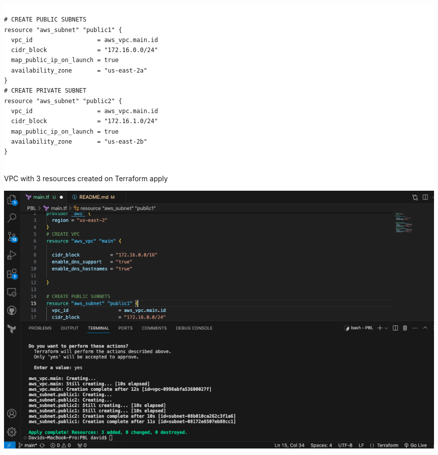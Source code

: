 ```

# CREATE PUBLIC SUBNETS
resource "aws_subnet" "public1" {
  vpc_id                  = aws_vpc.main.id
  cidr_block              = "172.16.0.0/24"
  map_public_ip_on_launch = true
  availability_zone       = "us-east-2a"
}
# CREATE PRIVATE SUBNET
resource "aws_subnet" "public2" {
  vpc_id                  = aws_vpc.main.id
  cidr_block              = "172.16.1.0/24"
  map_public_ip_on_launch = true
  availability_zone       = "us-east-2b"
}


```
VPC with 3 resources created on Terraform apply

![VPC Creation](/images/terraform-apply.png)
